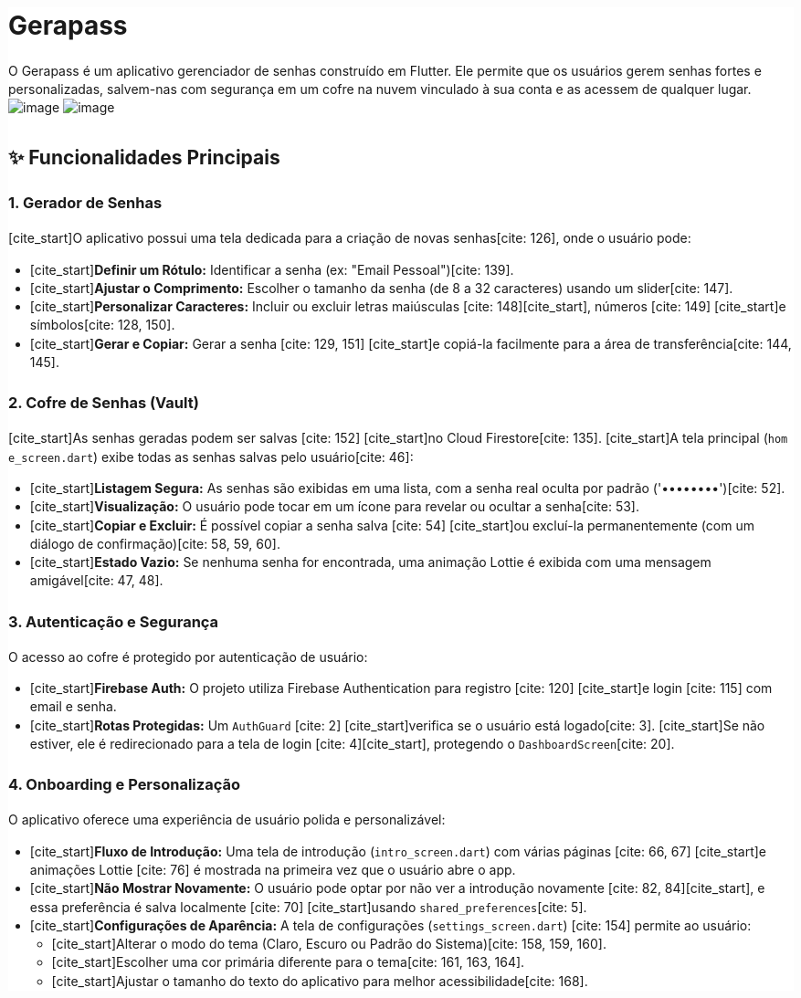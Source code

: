 # Gerapass 

O Gerapass é um aplicativo gerenciador de senhas construído em Flutter. Ele permite que os usuários gerem senhas fortes e personalizadas, salvem-nas com segurança em um cofre na nuvem vinculado à sua conta e as acessem de qualquer lugar.
<img width="553" height="920" alt="image" src="https://github.com/user-attachments/assets/13a1943e-5840-4ca2-9211-26cbccca0beb" /> <img width="545" height="915" alt="image" src="https://github.com/user-attachments/assets/870f14c7-5070-4452-a217-c41e4e6989d3" />


## ✨ Funcionalidades Principais

### 1. Gerador de Senhas
[cite_start]O aplicativo possui uma tela dedicada para a criação de novas senhas[cite: 126], onde o usuário pode:
* [cite_start]**Definir um Rótulo:** Identificar a senha (ex: "Email Pessoal")[cite: 139].
* [cite_start]**Ajustar o Comprimento:** Escolher o tamanho da senha (de 8 a 32 caracteres) usando um slider[cite: 147].
* [cite_start]**Personalizar Caracteres:** Incluir ou excluir letras maiúsculas [cite: 148][cite_start], números [cite: 149] [cite_start]e símbolos[cite: 128, 150].
* [cite_start]**Gerar e Copiar:** Gerar a senha [cite: 129, 151] [cite_start]e copiá-la facilmente para a área de transferência[cite: 144, 145].

### 2. Cofre de Senhas (Vault)
[cite_start]As senhas geradas podem ser salvas [cite: 152] [cite_start]no Cloud Firestore[cite: 135]. [cite_start]A tela principal (`home_screen.dart`) exibe todas as senhas salvas pelo usuário[cite: 46]:
* [cite_start]**Listagem Segura:** As senhas são exibidas em uma lista, com a senha real oculta por padrão ('••••••••')[cite: 52].
* [cite_start]**Visualização:** O usuário pode tocar em um ícone para revelar ou ocultar a senha[cite: 53].
* [cite_start]**Copiar e Excluir:** É possível copiar a senha salva [cite: 54] [cite_start]ou excluí-la permanentemente (com um diálogo de confirmação)[cite: 58, 59, 60].
* [cite_start]**Estado Vazio:** Se nenhuma senha for encontrada, uma animação Lottie é exibida com uma mensagem amigável[cite: 47, 48].

### 3. Autenticação e Segurança
O acesso ao cofre é protegido por autenticação de usuário:
* [cite_start]**Firebase Auth:** O projeto utiliza Firebase Authentication para registro [cite: 120] [cite_start]e login [cite: 115] com email e senha.
* [cite_start]**Rotas Protegidas:** Um `AuthGuard` [cite: 2] [cite_start]verifica se o usuário está logado[cite: 3]. [cite_start]Se não estiver, ele é redirecionado para a tela de login [cite: 4][cite_start], protegendo o `DashboardScreen`[cite: 20].

### 4. Onboarding e Personalização
O aplicativo oferece uma experiência de usuário polida e personalizável:
* [cite_start]**Fluxo de Introdução:** Uma tela de introdução (`intro_screen.dart`) com várias páginas [cite: 66, 67] [cite_start]e animações Lottie [cite: 76] é mostrada na primeira vez que o usuário abre o app.
* [cite_start]**Não Mostrar Novamente:** O usuário pode optar por não ver a introdução novamente [cite: 82, 84][cite_start], e essa preferência é salva localmente [cite: 70] [cite_start]usando `shared_preferences`[cite: 5].
* [cite_start]**Configurações de Aparência:** A tela de configurações (`settings_screen.dart`) [cite: 154] permite ao usuário:
    * [cite_start]Alterar o modo do tema (Claro, Escuro ou Padrão do Sistema)[cite: 158, 159, 160].
    * [cite_start]Escolher uma cor primária diferente para o tema[cite: 161, 163, 164].
    * [cite_start]Ajustar o tamanho do texto do aplicativo para melhor acessibilidade[cite: 168].
